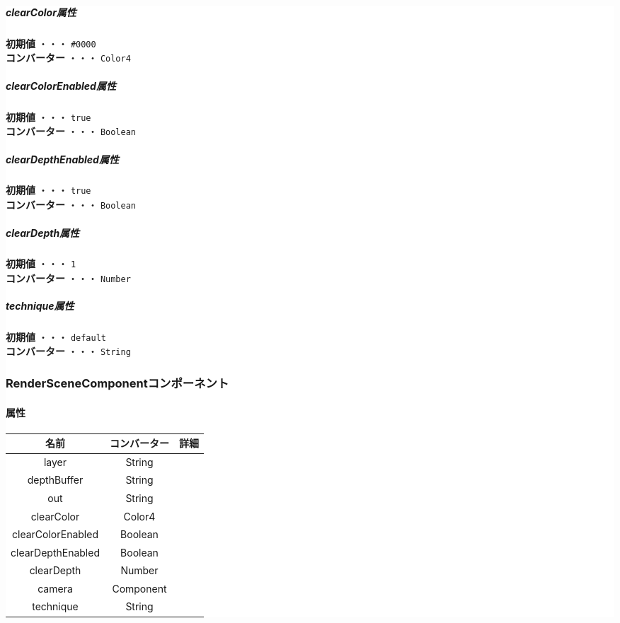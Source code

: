 


##### clearColor属性

**初期値** ・・・ `#0000`  
**コンバーター** ・・・ `Color4`




##### clearColorEnabled属性

**初期値** ・・・ `true`  
**コンバーター** ・・・ `Boolean`




##### clearDepthEnabled属性

**初期値** ・・・ `true`  
**コンバーター** ・・・ `Boolean`




##### clearDepth属性

**初期値** ・・・ `1`  
**コンバーター** ・・・ `Number`




##### technique属性

**初期値** ・・・ `default`  
**コンバーター** ・・・ `String`





### RenderSceneComponentコンポーネント




#### 属性

|名前|コンバーター|詳細|
|:-:|:-:|:-:|
|layer|String||
|depthBuffer|String||
|out|String||
|clearColor|Color4||
|clearColorEnabled|Boolean||
|clearDepthEnabled|Boolean||
|clearDepth|Number||
|camera|Component||
|technique|String||
